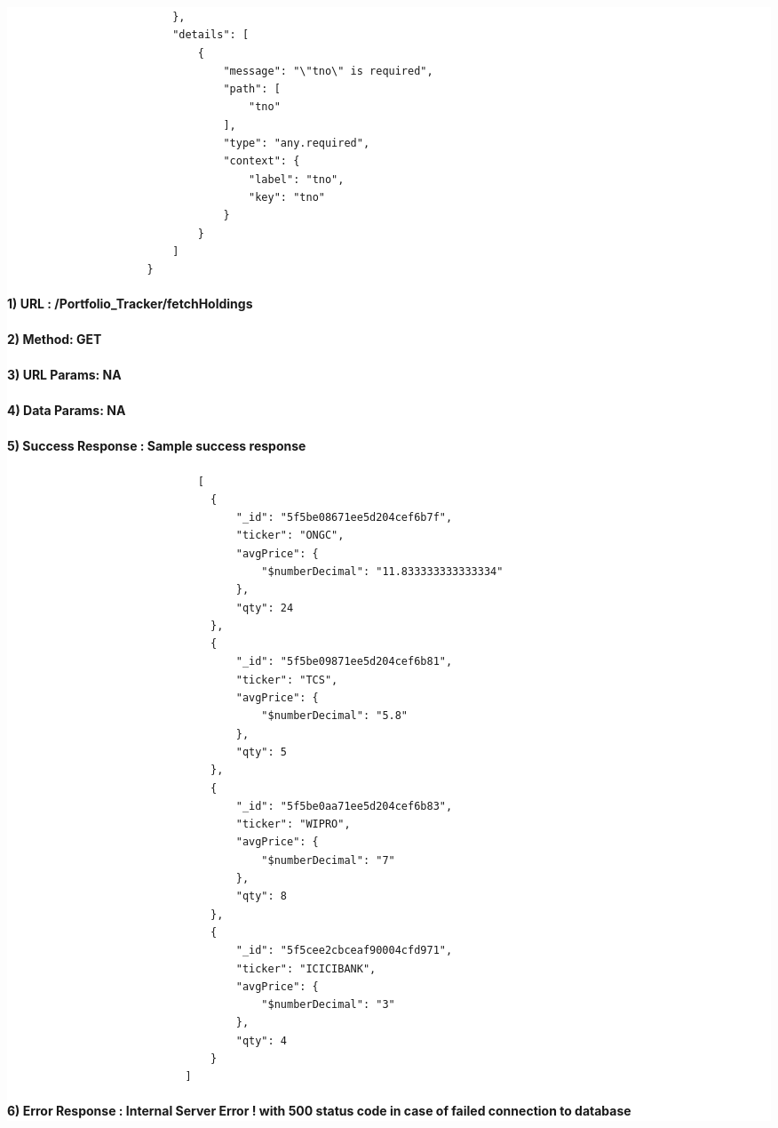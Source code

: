                               },
                              "details": [
                                  {
                                      "message": "\"tno\" is required",
                                      "path": [
                                          "tno"
                                      ],
                                      "type": "any.required",
                                      "context": {
                                          "label": "tno",
                                          "key": "tno"
                                      }
                                  }
                              ]
                          }
  
  ####   1) URL : /Portfolio_Tracker/fetchHoldings
  ####   2) Method: GET
  ####   3) URL Params: NA
  ####   4) Data Params: NA
  ####   5) Success Response : Sample success response
                                  [
                                    {
                                        "_id": "5f5be08671ee5d204cef6b7f",
                                        "ticker": "ONGC",
                                        "avgPrice": {
                                            "$numberDecimal": "11.833333333333334"
                                        },
                                        "qty": 24
                                    },
                                    {
                                        "_id": "5f5be09871ee5d204cef6b81",
                                        "ticker": "TCS",
                                        "avgPrice": {
                                            "$numberDecimal": "5.8"
                                        },
                                        "qty": 5
                                    },
                                    {
                                        "_id": "5f5be0aa71ee5d204cef6b83",
                                        "ticker": "WIPRO",
                                        "avgPrice": {
                                            "$numberDecimal": "7"
                                        },
                                        "qty": 8
                                    },
                                    {
                                        "_id": "5f5cee2cbceaf90004cfd971",
                                        "ticker": "ICICIBANK",
                                        "avgPrice": {
                                            "$numberDecimal": "3"
                                        },
                                        "qty": 4
                                    }
                                ]
  ####   6) Error Response : Internal Server Error ! with 500 status code in case of failed connection to database
  